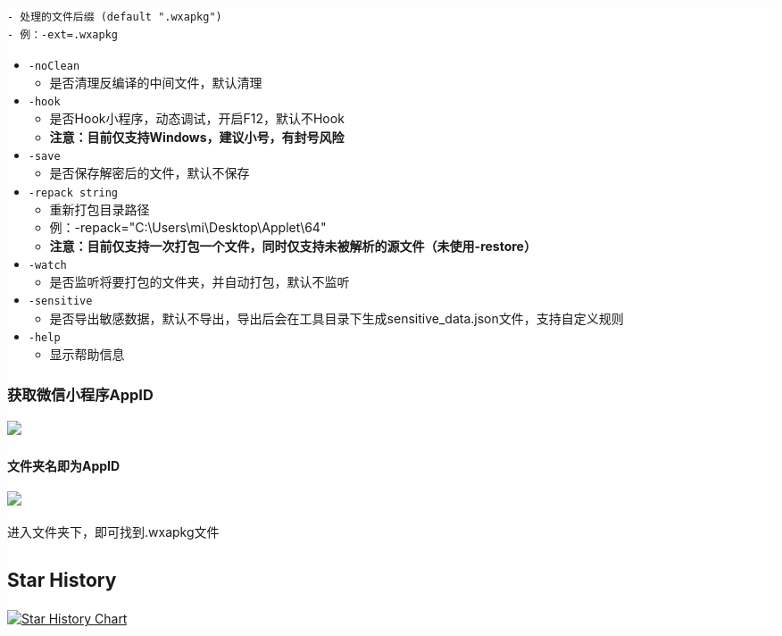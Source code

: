     - 处理的文件后缀 (default ".wxapkg")
    - 例：-ext=.wxapkg
- `-noClean`
    - 是否清理反编译的中间文件，默认清理
- `-hook`
    - 是否Hook小程序，动态调试，开启F12，默认不Hook
    - **注意：目前仅支持Windows，建议小号，有封号风险**
- `-save`
    - 是否保存解密后的文件，默认不保存
- `-repack string`
    - 重新打包目录路径
    - 例：-repack="C:\Users\mi\Desktop\Applet\64"
    - **注意：目前仅支持一次打包一个文件，同时仅支持未被解析的源文件（未使用-restore）**
- `-watch`
    - 是否监听将要打包的文件夹，并自动打包，默认不监听
- `-sensitive`
    - 是否导出敏感数据，默认不导出，导出后会在工具目录下生成sensitive_data.json文件，支持自定义规则
- `-help`
    - 显示帮助信息

### 获取微信小程序AppID

<img src="./images/img2.png" width="70%">

#### 文件夹名即为AppID

<img src="./images/img3.png" width="70%">

进入文件夹下，即可找到.wxapkg文件


## Star History

[![Star History Chart](https://api.star-history.com/svg?repos=Ackites/KillWxapkg&type=Date)](https://star-history.com/#Ackites/KillWxapkg&Date)